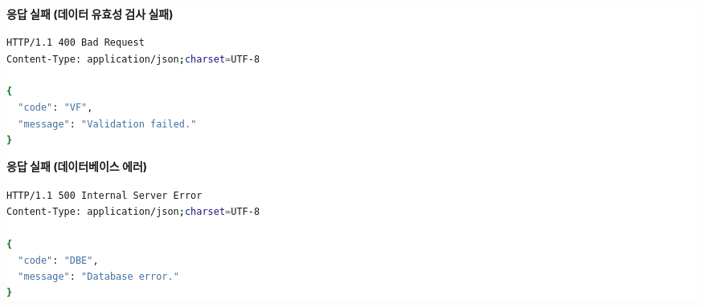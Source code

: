 **응답 실패 (데이터 유효성 검사 실패)**
```bash
HTTP/1.1 400 Bad Request
Content-Type: application/json;charset=UTF-8

{
  "code": "VF",
  "message": "Validation failed."
}
```

**응답 실패 (데이터베이스 에러)**
```bash
HTTP/1.1 500 Internal Server Error
Content-Type: application/json;charset=UTF-8

{
  "code": "DBE",
  "message": "Database error."
}
```








